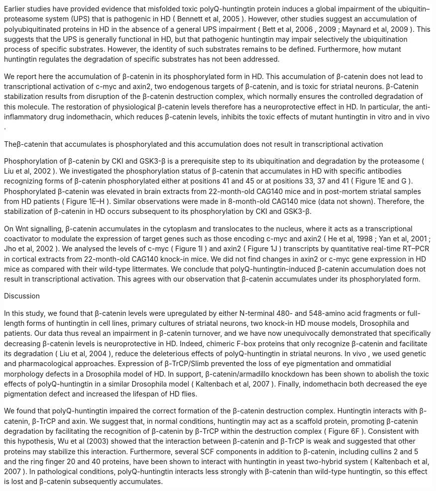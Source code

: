 Earlier studies have provided evidence that misfolded toxic polyQ-huntingtin protein induces a global impairment of the ubiquitin–proteasome system (UPS) that is pathogenic in HD ( Bennett et al, 2005 ). However, other studies suggest an accumulation of polyubiquitinated proteins in HD in the absence of a general UPS impairment ( Bett et al, 2006 , 2009 ; Maynard et al, 2009 ). This suggests that the UPS is generally functional in HD, but that pathogenic huntingtin may impair selectively the ubiquitination process of specific substrates. However, the identity of such substrates remains to be defined. Furthermore, how mutant huntingtin regulates the degradation of specific substrates has not been addressed.

We report here the accumulation of β-catenin in its phosphorylated form in HD. This accumulation of β-catenin does not lead to transcriptional activation of c-myc and axin2, two endogenous targets of β-catenin, and is toxic for striatal neurons. β-Catenin stabilization results from disruption of the β-catenin destruction complex, which normally ensures the controlled degradation of this molecule. The restoration of physiological β-catenin levels therefore has a neuroprotective effect in HD. In particular, the anti-inflammatory drug indomethacin, which reduces β-catenin levels, inhibits the toxic effects of mutant huntingtin in vitro and in vivo .

Theβ-catenin that accumulates is phosphorylated and this accumulation does not result in transcriptional activation

Phosphorylation of β-catenin by CKI and GSK3-β is a prerequisite step to its ubiquitination and degradation by the proteasome ( Liu et al, 2002 ). We investigated the phosphorylation status of β-catenin that accumulates in HD with specific antibodies recognizing forms of β-catenin phosphorylated either at positions 41 and 45 or at positions 33, 37 and 41 ( Figure 1E and G ). Phosphorylated β-catenin was elevated in brain extracts from 22-month-old CAG140 mice and in post-mortem striatal samples from HD patients ( Figure 1E–H ). Similar observations were made in 8-month-old CAG140 mice (data not shown). Therefore, the stabilization of β-catenin in HD occurs subsequent to its phosphorylation by CKI and GSK3-β.

On Wnt signalling, β-catenin accumulates in the cytoplasm and translocates to the nucleus, where it acts as a transcriptional coactivator to modulate the expression of target genes such as those encoding c-myc and axin2 ( He et al, 1998 ; Yan et al, 2001 ; Jho et al, 2002 ). We analysed the levels of c-myc ( Figure 1I ) and axin2 ( Figure 1J ) transcripts by quantitative real-time RT–PCR in cortical extracts from 22-month-old CAG140 knock-in mice. We did not find changes in axin2 or c-myc gene expression in HD mice as compared with their wild-type littermates. We conclude that polyQ-huntingtin-induced β-catenin accumulation does not result in transcriptional activation. This agrees with our observation that β-catenin accumulates under its phosphorylated form.

Discussion

In this study, we found that β-catenin levels were upregulated by either N-terminal 480- and 548-amino acid fragments or full-length forms of huntingtin in cell lines, primary cultures of striatal neurons, two knock-in HD mouse models, Drosophila and patients. Our data thus reveal an impairment in β-catenin turnover, and we have now unequivocally demonstrated that specifically decreasing β-catenin levels is neuroprotective in HD. Indeed, chimeric F-box proteins that only recognize β-catenin and facilitate its degradation ( Liu et al, 2004 ), reduce the deleterious effects of polyQ-huntingtin in striatal neurons. In vivo , we used genetic and pharmacological approaches. Expression of β-TrCP/Slimb prevented the loss of eye pigmentation and ommatidial morphology defects in a Drosophila model of HD. In support, β-catenin/armadillo knockdown has been shown to abolish the toxic effects of polyQ-huntingtin in a similar Drosophila model ( Kaltenbach et al, 2007 ). Finally, indomethacin both decreased the eye pigmentation defect and increased the lifespan of HD flies.

We found that polyQ-huntingtin impaired the correct formation of the β-catenin destruction complex. Huntingtin interacts with β-catenin, β-TrCP and axin. We suggest that, in normal conditions, huntingtin may act as a scaffold protein, promoting β-catenin degradation by facilitating the recognition of β-catenin by β-TrCP within the destruction complex ( Figure 6F ). Consistent with this hypothesis, Wu et al (2003) showed that the interaction between β-catenin and β-TrCP is weak and suggested that other proteins may stabilize this interaction. Furthermore, several SCF components in addition to β-catenin, including cullins 2 and 5 and the ring finger 20 and 40 proteins, have been shown to interact with huntingtin in yeast two-hybrid system ( Kaltenbach et al, 2007 ). In pathological conditions, polyQ-huntingtin interacts less strongly with β-catenin than wild-type huntingtin, so this effect is lost and β-catenin subsequently accumulates.
